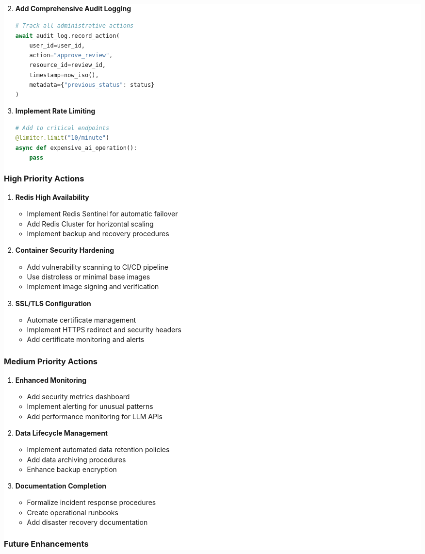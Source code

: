 2. **Add Comprehensive Audit Logging**
   ```python
   # Track all administrative actions
   await audit_log.record_action(
       user_id=user_id,
       action="approve_review",
       resource_id=review_id,
       timestamp=now_iso(),
       metadata={"previous_status": status}
   )
   ```

3. **Implement Rate Limiting**
   ```python
   # Add to critical endpoints
   @limiter.limit("10/minute")
   async def expensive_ai_operation():
       pass
   ```

### High Priority Actions

1. **Redis High Availability**
   - Implement Redis Sentinel for automatic failover
   - Add Redis Cluster for horizontal scaling
   - Implement backup and recovery procedures

2. **Container Security Hardening**
   - Add vulnerability scanning to CI/CD pipeline
   - Use distroless or minimal base images
   - Implement image signing and verification

3. **SSL/TLS Configuration**
   - Automate certificate management
   - Implement HTTPS redirect and security headers
   - Add certificate monitoring and alerts

### Medium Priority Actions

1. **Enhanced Monitoring**
   - Add security metrics dashboard
   - Implement alerting for unusual patterns
   - Add performance monitoring for LLM APIs

2. **Data Lifecycle Management**
   - Implement automated data retention policies
   - Add data archiving procedures
   - Enhance backup encryption

3. **Documentation Completion**
   - Formalize incident response procedures
   - Create operational runbooks
   - Add disaster recovery documentation

### Future Enhancements
